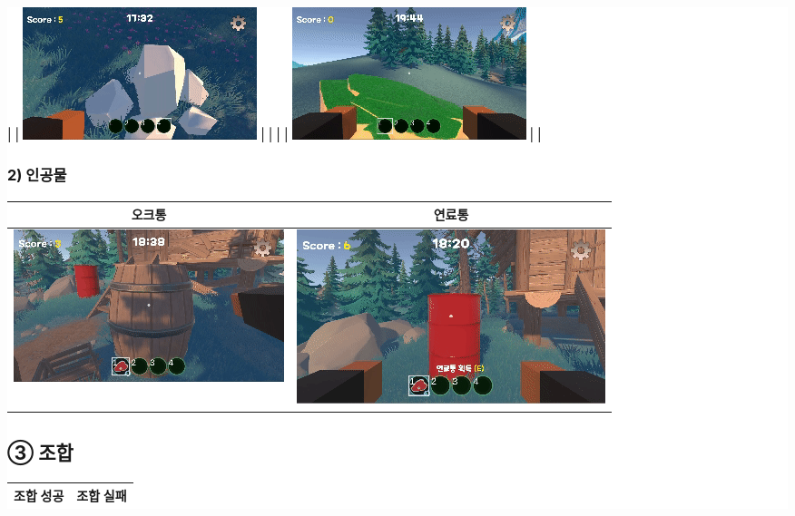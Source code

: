 | | ![철캐기.gif](ReadmeImg/철캐기.gif)   | |
 | | ![돌깨기.gif](ReadmeImg/돌깨기.gif)   | |


### **2) 인공물**

| 오크통                       | 연료통                           |
|---------------------------|-------------------------------|
| ![오크통](ReadmeImg/오크통.gif) | ![연료통.gif](ReadmeImg/연료통.gif) |


## ③ 조합

| 조합 성공                   | 조합 실패                           |
|-------------------------|---------------------------------|